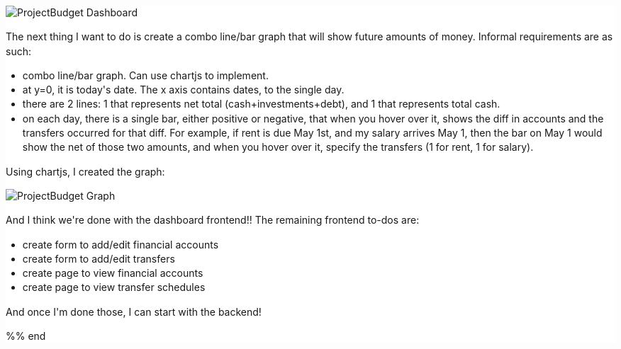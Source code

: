 <img src="img/projectbudget-websignup.png" alt="ProjectBudget Dashboard" width="600"/>

The next thing I want to do is create a combo line/bar graph that will show future amounts of money. Informal requirements
are as such:

- combo line/bar graph. Can use chartjs to implement.
- at y=0, it is today's date. The x axis contains dates, to the single day. 
- there are 2 lines: 1 that represents net total (cash+investments+debt), and 1 that represents total cash. 
- on each day, there is a single bar, either positive or negative, that when you hover over it, 
shows the diff in accounts and the transfers occurred for that diff. For example, if rent is due May 1st, and my salary
arrives May 1, then the bar on May 1 would show the net of those two amounts, and when you hover over it, 
specify the transfers (1 for rent, 1 for salary). 

Using chartjs, I created the graph:

<img src="img/projectbudget-graph0.png" alt="ProjectBudget Graph" width="600"/>

And I think we're done with the dashboard frontend!! The remaining frontend to-dos are:

- create form to add/edit financial accounts
- create form to add/edit transfers
- create page to view financial accounts
- create page to view transfer schedules

And once I'm done those, I can start with the backend! 

%% end